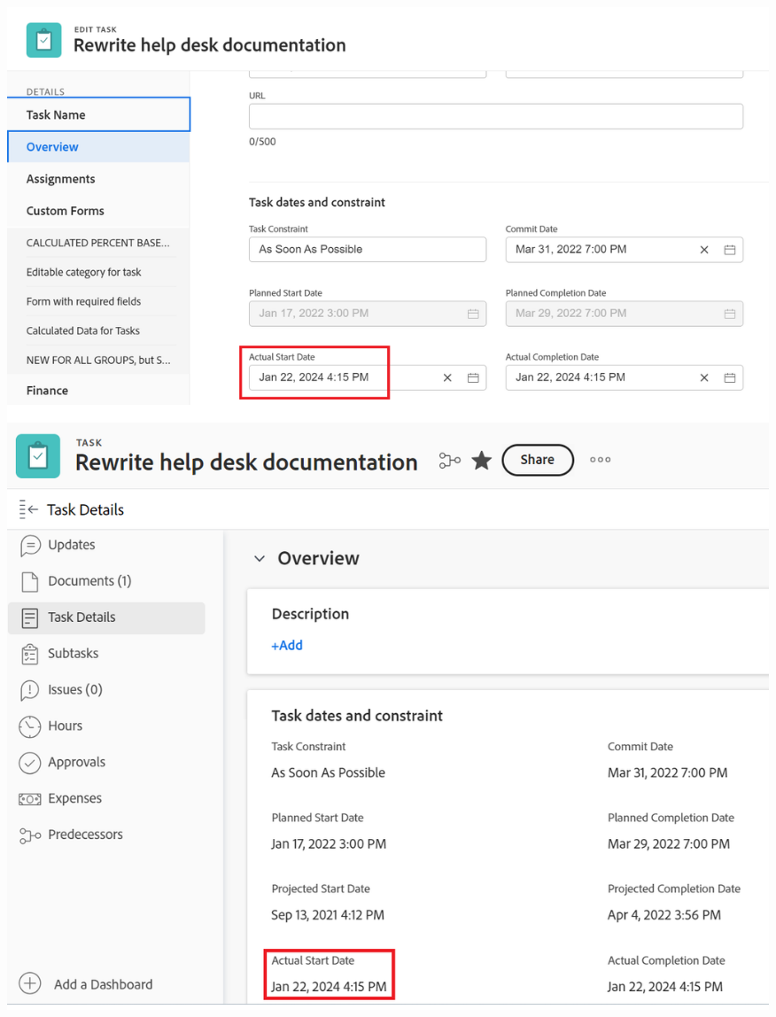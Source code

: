 ![编辑任务的实际开始日期](assets/actual-start-date-on-edit-task-highlighted-nwe-350x251.png)

![任务的实际开始日期](assets/actual-start-date-on-task-details-highlighted-nwe-350x191.png)
